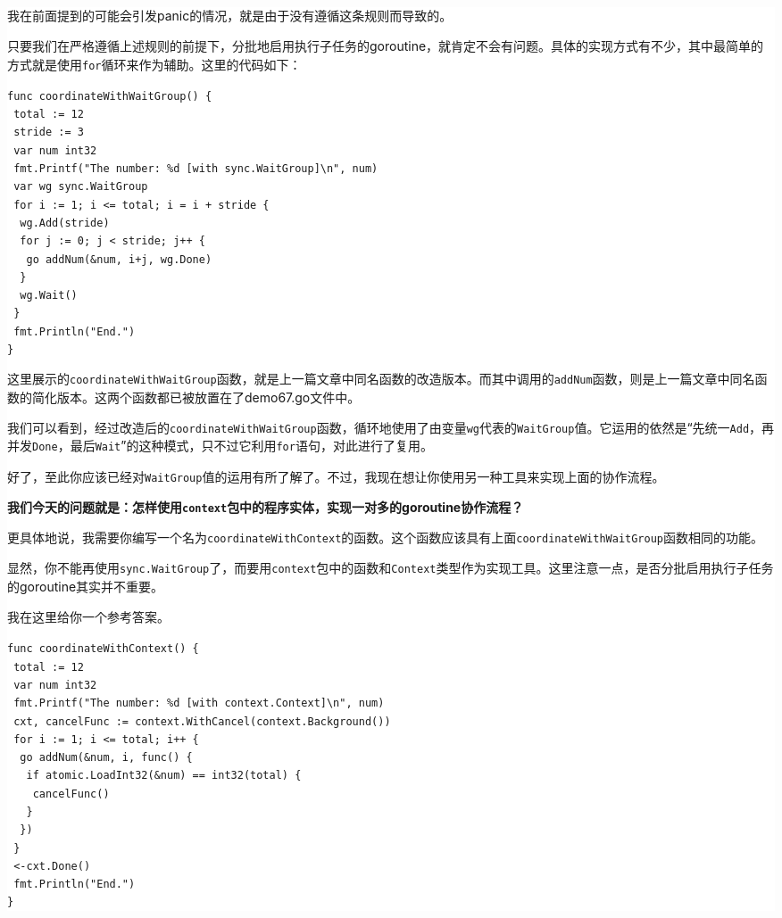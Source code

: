 <p>我在前面提到的可能会引发panic的情况，就是由于没有遵循这条规则而导致的。</p>

<p>只要我们在严格遵循上述规则的前提下，分批地启用执行子任务的goroutine，就肯定不会有问题。具体的实现方式有不少，其中最简单的方式就是使用<code>for</code>循环来作为辅助。这里的代码如下：</p>

<pre><code>func coordinateWithWaitGroup() {
 total := 12
 stride := 3
 var num int32
 fmt.Printf(&quot;The number: %d [with sync.WaitGroup]\n&quot;, num)
 var wg sync.WaitGroup
 for i := 1; i &lt;= total; i = i + stride {
  wg.Add(stride)
  for j := 0; j &lt; stride; j++ {
   go addNum(&amp;num, i+j, wg.Done)
  }
  wg.Wait()
 }
 fmt.Println(&quot;End.&quot;)
}
</code></pre>

<p>这里展示的<code>coordinateWithWaitGroup</code>函数，就是上一篇文章中同名函数的改造版本。而其中调用的<code>addNum</code>函数，则是上一篇文章中同名函数的简化版本。这两个函数都已被放置在了demo67.go文件中。</p>

<p>我们可以看到，经过改造后的<code>coordinateWithWaitGroup</code>函数，循环地使用了由变量<code>wg</code>代表的<code>WaitGroup</code>值。它运用的依然是“先统一<code>Add</code>，再并发<code>Done</code>，最后<code>Wait</code>”的这种模式，只不过它利用<code>for</code>语句，对此进行了复用。</p>

<p>好了，至此你应该已经对<code>WaitGroup</code>值的运用有所了解了。不过，我现在想让你使用另一种工具来实现上面的协作流程。</p>

<p><strong>我们今天的问题就是：怎样使用<code>context</code>包中的程序实体，实现一对多的goroutine协作流程？</strong></p>

<p>更具体地说，我需要你编写一个名为<code>coordinateWithContext</code>的函数。这个函数应该具有上面<code>coordinateWithWaitGroup</code>函数相同的功能。</p>

<p>显然，你不能再使用<code>sync.WaitGroup</code>了，而要用<code>context</code>包中的函数和<code>Context</code>类型作为实现工具。这里注意一点，是否分批启用执行子任务的goroutine其实并不重要。</p>

<p>我在这里给你一个参考答案。</p>

<pre><code>func coordinateWithContext() {
 total := 12
 var num int32
 fmt.Printf(&quot;The number: %d [with context.Context]\n&quot;, num)
 cxt, cancelFunc := context.WithCancel(context.Background())
 for i := 1; i &lt;= total; i++ {
  go addNum(&amp;num, i, func() {
   if atomic.LoadInt32(&amp;num) == int32(total) {
    cancelFunc()
   }
  })
 }
 &lt;-cxt.Done()
 fmt.Println(&quot;End.&quot;)
}
</code></pre>
